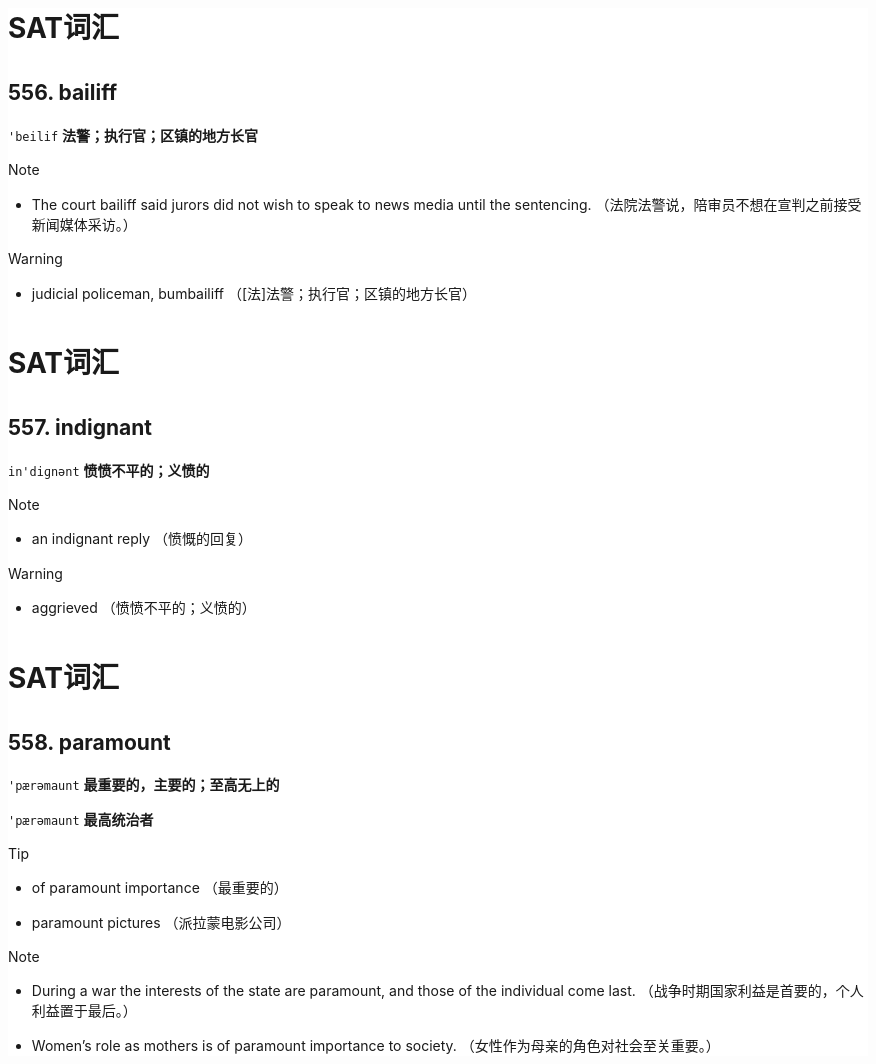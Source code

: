 # SAT词汇

## 556. bailiff

`'beilif`  **法警；执行官；区镇的地方长官**

> [!NOTE]
>
> - The court bailiff said jurors did not wish to speak to news media until the sentencing. （法院法警说，陪审员不想在宣判之前接受新闻媒体采访。）
>

> [!WARNING]
>
> - judicial policeman, bumbailiff （[法]法警；执行官；区镇的地方长官）
>

# SAT词汇

## 557. indignant

`in'diɡnənt`  **愤愤不平的；义愤的**

> [!NOTE]
>
> - an indignant reply （愤慨的回复）
>

> [!WARNING]
>
> - aggrieved （愤愤不平的；义愤的）
>

# SAT词汇

## 558. paramount

`'pærəmaunt`  **最重要的，主要的；至高无上的**

`'pærəmaunt`  **最高统治者**

> [!TIP]
>
> - of paramount importance （最重要的）
>
> - paramount pictures （派拉蒙电影公司）
>

> [!NOTE]
>
> - During a war the interests of the state are paramount, and those of the individual come last. （战争时期国家利益是首要的，个人利益置于最后。）
>
> - Women’s role as mothers is of paramount importance to society. （女性作为母亲的角色对社会至关重要。）
>
